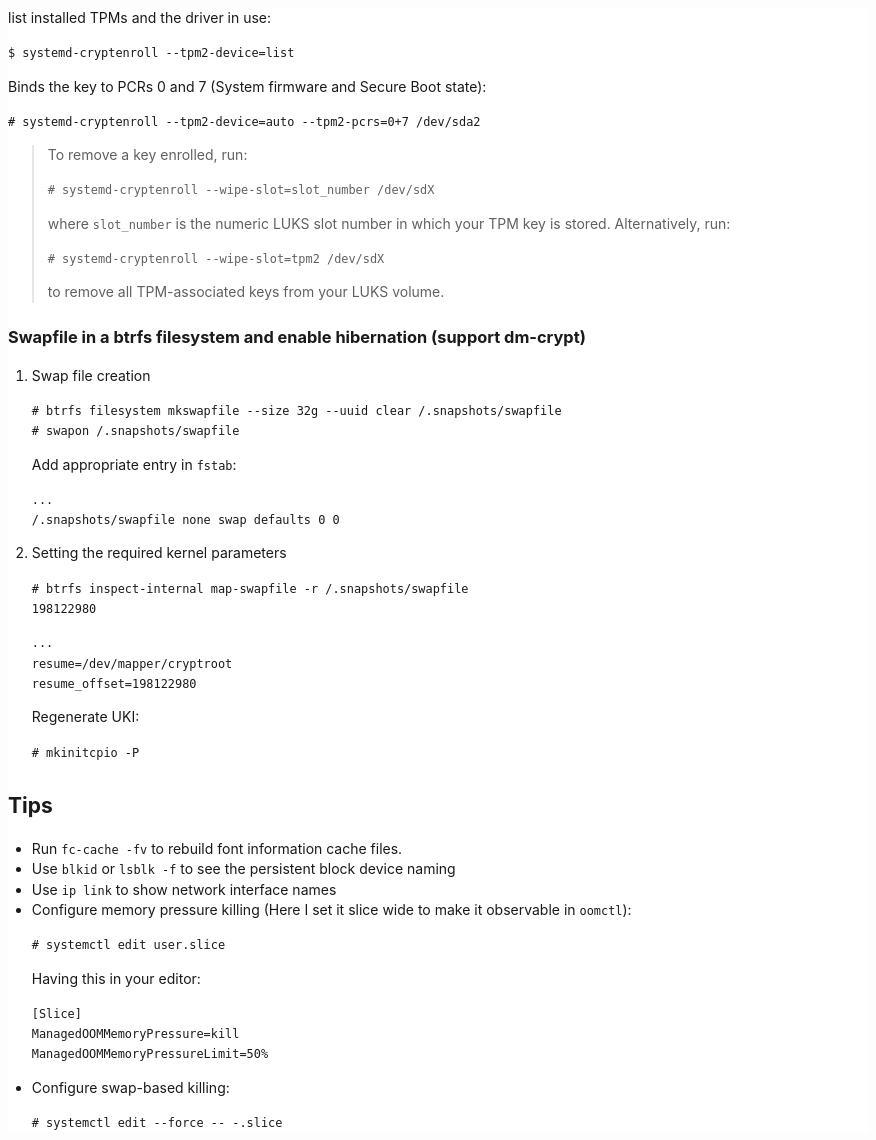 list installed TPMs and the driver in use:
```console shell
$ systemd-cryptenroll --tpm2-device=list
```

Binds the key to PCRs 0 and 7 (System firmware and Secure Boot state):
```console
# systemd-cryptenroll --tpm2-device=auto --tpm2-pcrs=0+7 /dev/sda2
```

> To remove a key enrolled, run:
> ```console
> # systemd-cryptenroll --wipe-slot=slot_number /dev/sdX
> ```
> where `slot_number` is the numeric LUKS slot number in which your TPM key is stored.
> Alternatively, run:
> ```console
> # systemd-cryptenroll --wipe-slot=tpm2 /dev/sdX
> ```
> to remove all TPM-associated keys from your LUKS volume.

### Swapfile in a btrfs filesystem and enable hibernation (support dm-crypt)

1. Swap file creation
   ```console
   # btrfs filesystem mkswapfile --size 32g --uuid clear /.snapshots/swapfile
   # swapon /.snapshots/swapfile
   ```
   Add appropriate entry in `fstab`:
   ```properties /etc/fstab
   ...
   /.snapshots/swapfile none swap defaults 0 0
   ```
2. Setting the required kernel parameters
   ```console
   # btrfs inspect-internal map-swapfile -r /.snapshots/swapfile
   198122980
   ```
   ```properties /etc/cmdline.d/root.conf
   ...
   resume=/dev/mapper/cryptroot
   resume_offset=198122980
   ```
   Regenerate UKI:
   ```console
   # mkinitcpio -P
   ```

## Tips

- Run `fc-cache -fv` to rebuild font information cache files.
- Use `blkid` or `lsblk -f` to see the persistent block device naming
- Use `ip link` to show network interface names
- Configure memory pressure killing (Here I set it slice wide to make it observable in `oomctl`):
  ```console shell
  # systemctl edit user.slice
  ```
  Having this in your editor:
  ```properties
  [Slice]
  ManagedOOMMemoryPressure=kill
  ManagedOOMMemoryPressureLimit=50%
  ```
- Configure swap-based killing:
  ```console
  # systemctl edit --force -- -.slice
  ```